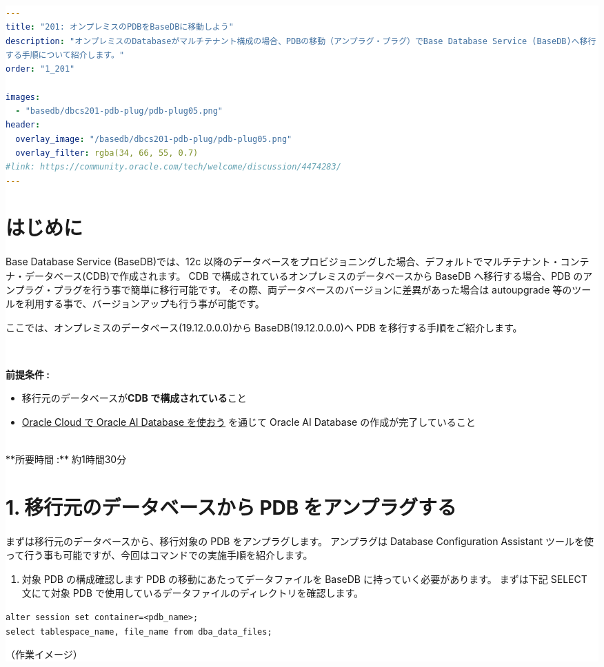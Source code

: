```yaml
---
title: "201: オンプレミスのPDBをBaseDBに移動しよう"
description: "オンプレミスのDatabaseがマルチテナント構成の場合、PDBの移動（アンプラグ・プラグ）でBase Database Service (BaseDB)へ移行する手順について紹介します。"
order: "1_201"

images:
  - "basedb/dbcs201-pdb-plug/pdb-plug05.png"
header:
  overlay_image: "/basedb/dbcs201-pdb-plug/pdb-plug05.png"
  overlay_filter: rgba(34, 66, 55, 0.7)
#link: https://community.oracle.com/tech/welcome/discussion/4474283/
---
```


<a id="anchor0"></a>

# はじめに

Base Database Service (BaseDB)では、12c 以降のデータベースをプロビジョニングした場合、デフォルトでマルチテナント・コンテナ・データベース(CDB)で作成されます。
CDB で構成されているオンプレミスのデータベースから BaseDB へ移行する場合、PDB のアンプラグ・プラグを行う事で簡単に移行可能です。
その際、両データベースのバージョンに差異があった場合は autoupgrade 等のツールを利用する事で、バージョンアップも行う事が可能です。

ここでは、オンプレミスのデータベース(19.12.0.0.0)から BaseDB(19.12.0.0.0)へ PDB を移行する手順をご紹介します。

<br>

**前提条件 :**

- 移行元のデータベースが**CDB で構成されている**こと

- [Oracle Cloud で Oracle AI Database を使おう](../dbcs101-create-db) を通じて Oracle AI Database の作成が完了していること

<br>
**所要時間 :** 約1時間30分
<br>

# 1. 移行元のデータベースから PDB をアンプラグする

まずは移行元のデータベースから、移行対象の PDB をアンプラグします。
アンプラグは Database Configuration Assistant ツールを使って行う事も可能ですが、今回はコマンドでの実施手順を紹介します。

1. 対象 PDB の構成確認します
   PDB の移動にあたってデータファイルを BaseDB に持っていく必要があります。
   まずは下記 SELECT 文にて対象 PDB で使用しているデータファイルのディレクトリを確認します。

```
alter session set container=<pdb_name>;
select tablespace_name, file_name from dba_data_files;
```

（作業イメージ）
